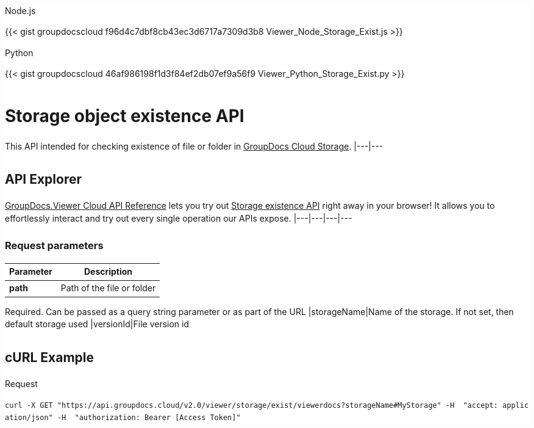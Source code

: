 Node.js




{{< gist groupdocscloud f96d4c7dbf8cb43ec3d6717a7309d3b8 Viewer_Node_Storage_Exist.js >}}







 Python




{{< gist groupdocscloud 46af986198f1d3f84ef2db07ef9a56f9 Viewer_Python_Storage_Exist.py >}}









# Storage object existence API #

This API intended for checking existence of file or folder in [GroupDocs Cloud Storage](https://dashboard.groupdocs.cloud).
|---|---

## API Explorer ##

[GroupDocs.Viewer Cloud API Reference](https://apireference.groupdocs.cloud/viewer/#/) lets you try out [Storage existence API](https://apireference.groupdocs.cloud/viewer/#/Storage/StorageExists) right away in your browser! It allows you to effortlessly interact and try out every single operation our APIs expose.
|---|---|---|---

### Request parameters ###

|Parameter|Description
|---|---
|**path**|Path of the file or folder

Required. Can be passed as a query string parameter or as part of the URL
|storageName|Name of the storage. If not set, then default storage used
|versionId|File version id


## cURL Example ##





 Request

```html 
curl -X GET "https://api.groupdocs.cloud/v2.0/viewer/storage/exist/viewerdocs?storageName#MyStorage" -H  "accept: application/json" -H  "authorization: Bearer [Access Token]"
 ```
